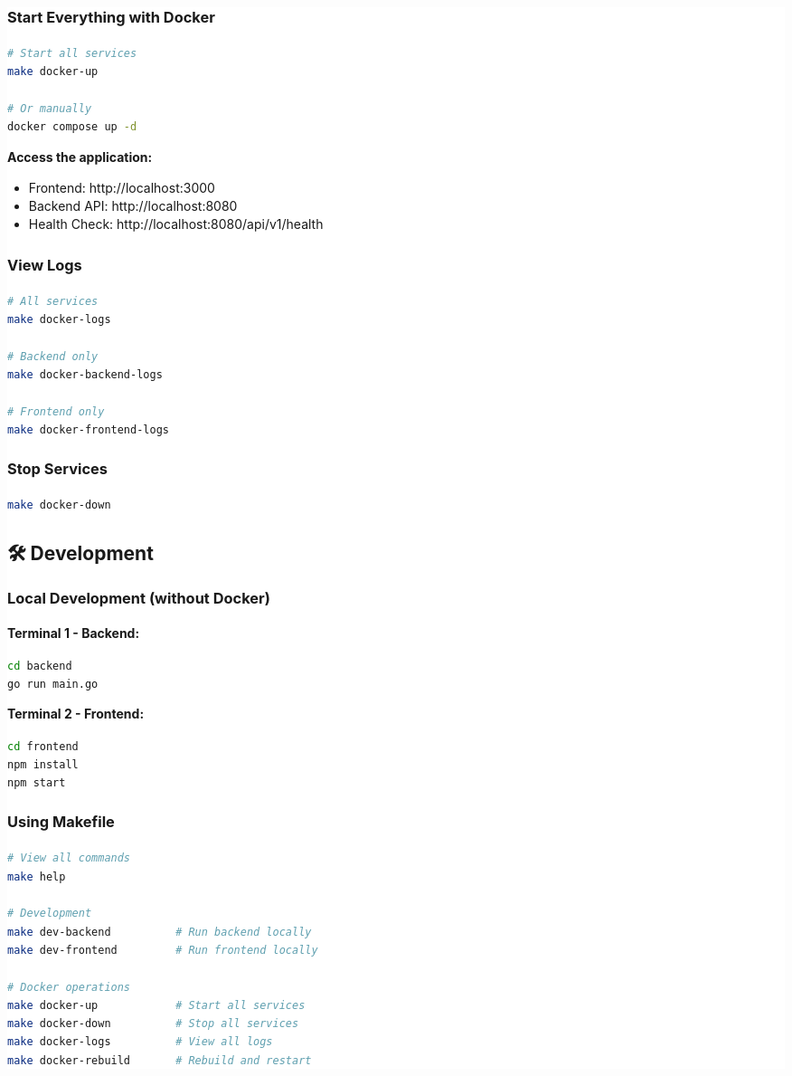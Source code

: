 ### Start Everything with Docker

```bash
# Start all services
make docker-up

# Or manually
docker compose up -d
```

**Access the application:**
- Frontend: http://localhost:3000
- Backend API: http://localhost:8080
- Health Check: http://localhost:8080/api/v1/health

### View Logs

```bash
# All services
make docker-logs

# Backend only
make docker-backend-logs

# Frontend only
make docker-frontend-logs
```

### Stop Services

```bash
make docker-down
```

## 🛠️ Development

### Local Development (without Docker)

**Terminal 1 - Backend:**
```bash
cd backend
go run main.go
```

**Terminal 2 - Frontend:**
```bash
cd frontend
npm install
npm start
```

### Using Makefile

```bash
# View all commands
make help

# Development
make dev-backend          # Run backend locally
make dev-frontend         # Run frontend locally

# Docker operations
make docker-up            # Start all services
make docker-down          # Stop all services
make docker-logs          # View all logs
make docker-rebuild       # Rebuild and restart

```